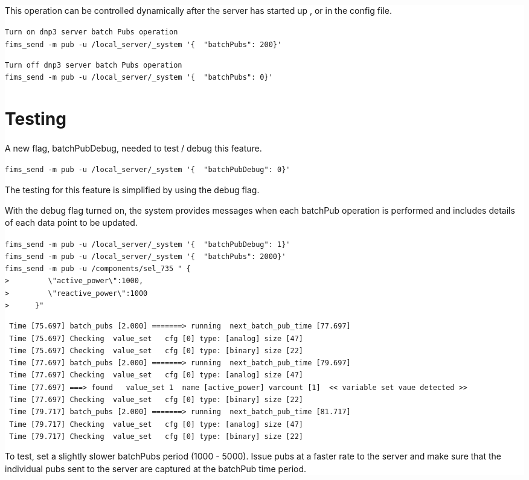 This operation can be controlled dynamically after the server has started up , or in the config file.

```
Turn on dnp3 server batch Pubs operation
fims_send -m pub -u /local_server/_system '{  "batchPubs": 200}'
```
```
Turn off dnp3 server batch Pubs operation
fims_send -m pub -u /local_server/_system '{  "batchPubs": 0}'
```


# Testing


A new flag, batchPubDebug, needed to test / debug this feature.

```
fims_send -m pub -u /local_server/_system '{  "batchPubDebug": 0}'
```


The testing for this feature is simplified by using the debug flag.


With the debug flag turned on, the system provides messages when each batchPub operation is performed and includes details of each data point to be updated.

```
fims_send -m pub -u /local_server/_system '{  "batchPubDebug": 1}'
fims_send -m pub -u /local_server/_system '{  "batchPubs": 2000}'
fims_send -m pub -u /components/sel_735 " {
>         \"active_power\":1000, 
>         \"reactive_power\":1000
>      }"

```

```
 Time [75.697] batch_pubs [2.000] =======> running  next_batch_pub_time [77.697]
 Time [75.697] Checking  value_set   cfg [0] type: [analog] size [47]
 Time [75.697] Checking  value_set   cfg [0] type: [binary] size [22]
 Time [77.697] batch_pubs [2.000] =======> running  next_batch_pub_time [79.697]
 Time [77.697] Checking  value_set   cfg [0] type: [analog] size [47]
 Time [77.697] ===> found   value_set 1  name [active_power] varcount [1]  << variable set vaue detected >>
 Time [77.697] Checking  value_set   cfg [0] type: [binary] size [22]
 Time [79.717] batch_pubs [2.000] =======> running  next_batch_pub_time [81.717]
 Time [79.717] Checking  value_set   cfg [0] type: [analog] size [47]
 Time [79.717] Checking  value_set   cfg [0] type: [binary] size [22]
```

To test, set a slightly slower batchPubs period (1000 - 5000). Issue pubs at a faster rate to the server and make sure that the individual pubs sent to the server are captured at the batchPub time period.

